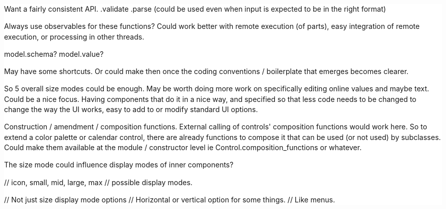 Want a fairly consistent API.
.validate
.parse (could be used even when input is expected to be in the right format)

Always use observables for these functions?
Could work better with remote execution (of parts), easy integration of remote execution, or processing in other threads.










model.schema?
model.value?













May have some shortcuts.
Or could make then once the coding conventions / boilerplate that emerges becomes clearer.








So 5 overall size modes could be enough.
May be worth doing more work on specifically editing online values and maybe text.
Could be a nice focus. Having components that do it in a nice way, and specified so that less code needs to be changed to change the 
way the UI works, easy to add to or modify standard UI options.

Construction / amendment / composition functions.
External calling of controls' composition functions would work here.
  So to extend a color palette or calendar control, there are already functions to compose it that can be used (or not used) by subclasses.
    Could make them available at the module / constructor level ie Control.composition_functions or whatever.







The size mode could influence display modes of inner components?


// icon, small, mid, large, max
//  possible display modes.

// Not just size display mode options
//  Horizontal or vertical option for some things.
//   Like menus.
